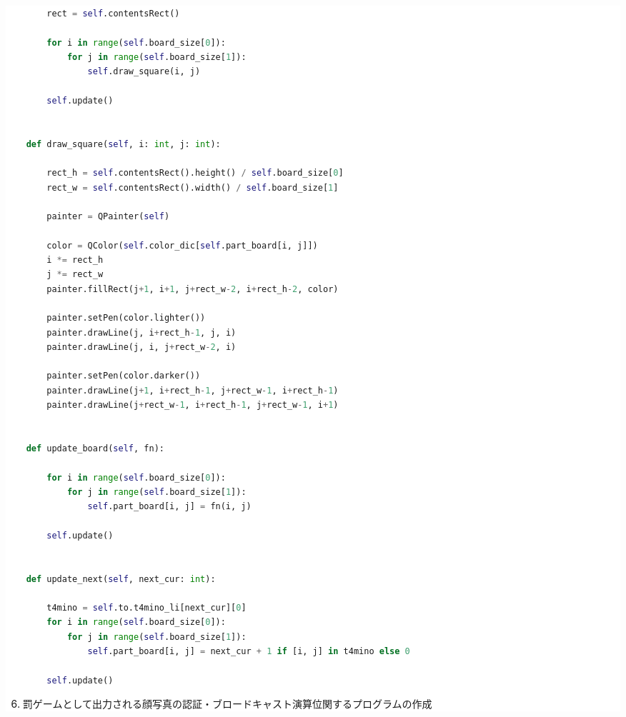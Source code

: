    ```python
           rect = self.contentsRect()
   
           for i in range(self.board_size[0]):
               for j in range(self.board_size[1]):
                   self.draw_square(i, j)
   
           self.update()
   
   
       def draw_square(self, i: int, j: int):
   
           rect_h = self.contentsRect().height() / self.board_size[0]
           rect_w = self.contentsRect().width() / self.board_size[1]
   
           painter = QPainter(self)
   
           color = QColor(self.color_dic[self.part_board[i, j]])
           i *= rect_h
           j *= rect_w
           painter.fillRect(j+1, i+1, j+rect_w-2, i+rect_h-2, color)
   
           painter.setPen(color.lighter())
           painter.drawLine(j, i+rect_h-1, j, i)
           painter.drawLine(j, i, j+rect_w-2, i)
   
           painter.setPen(color.darker())
           painter.drawLine(j+1, i+rect_h-1, j+rect_w-1, i+rect_h-1)
           painter.drawLine(j+rect_w-1, i+rect_h-1, j+rect_w-1, i+1)
   
   
       def update_board(self, fn):
   
           for i in range(self.board_size[0]):
               for j in range(self.board_size[1]):
                   self.part_board[i, j] = fn(i, j)
   
           self.update()
   
   
       def update_next(self, next_cur: int):
   
           t4mino = self.to.t4mino_li[next_cur][0]
           for i in range(self.board_size[0]):
               for j in range(self.board_size[1]):
                   self.part_board[i, j] = next_cur + 1 if [i, j] in t4mino else 0
   
           self.update()
   ```

   

6. 罰ゲームとして出力される顔写真の認証・ブロードキャスト演算位関するプログラムの作成

